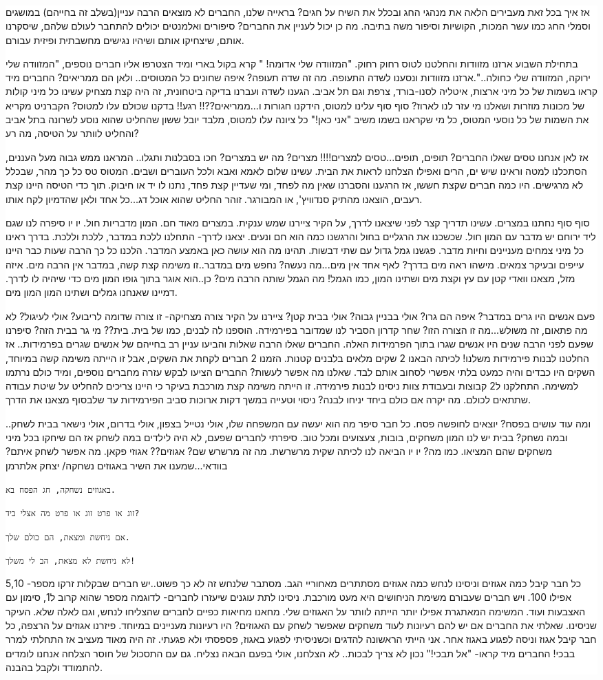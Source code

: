 אז איך בכל זאת מעבירים הלאה את מנהגי החג ובכלל את השיח על חגים? בראייה שלנו, החברים לא מוצאים הרבה עניין(בשלב זה בחייהם)  במושגים וסמלי החג כמו עשר המכות, הקושיות וסיפור משה בתיבה. מה כן יכול לעניין את החברים? סיפורים ואלמנטים יכולים להתחבר לעולם שלהם, שיסקרנו אותם, שיצחיקו אותם ושיהיו נגישים מחשבתית ופיזית עבורם.

בתחילת השבוע ארזנו מזוודות והחלטנו לטוס רחוק רחוק. "המזוודה שלי אדומה! " קרא בקול בארי ומיד הצטרפו אליו חברים נוספים, "המזוודה שלי ירוקה, המזוודה שלי כחולה..".ארזנו מזוודות ונסענו לשדה התעופה. מה זה שדה תעופה? איפה שחונים כל המטוסים.. ולאן הם ממריאים? החברים מיד קראו בשמות של כל מיני ארצות, איטליה לסנו-בורד, צרפת וגם תל אביב. הגענו לשדה ועברנו בדיקה ביטחונית, זה היה קצת מצחיק עשינו כל מיני קולות של מכונות מוזרות ושאלנו מי עזר לנו לארוז? סוף סוף עלינו למטוס, הידקנו חגורות ו...ממריאים??!! רגע!! בדקנו שכולם עלו למטוס? הקברניט מקריא את השמות של כל נוסעי המטוס, כל מי שקראנו בשמו משיב "אני כאן!" כל ציונה עלו למטוס, מלבד יובל ששון שהחליט שהוא נוסע לשרונה בתל אביב והחליט לוותר על הטיסה, מה רע? 

אז לאן אנחנו טסים שאלו החברים? תופים, תופים...טסים למצרים!!!! מצרים? מה יש במצרים? חכו בסבלנות ותגלו.. המראנו ממש גבוה מעל העננים, הסתכלנו למטה וראינו שיש ים, הרים ואפילו הצלחנו לראות את הבית. עשינו שלום לאמא ואבא ולכל העוברים ושבים. המטוס טס כל כך מהר, שבכלל לא מרגישים.  היו כמה חברים שקצת חששו, אז הרגענו והסברנו שאין מה לפחד, ומי שעדיין קצת פחד, נתנו לו יד או חיבוק. תוך כדי הטיסה היינו קצת רעבים, הוצאנו מהתיק סנדוויץ', או המבורגר. זוהר החליט שהוא אוכל דג...כל אחד ולאן שהדמיון לקח אותו. 

סוף סוף נחתנו במצרים. עשינו תדריך קצר לפני שיצאנו לדרך, על הקיר ציירנו שמש ענקית. במצרים מאוד חם. המון מדבריות חול. יו יו סיפרה לנו שגם ליד ירוחם יש מדבר עם המון חול. שכשכנו את הרגליים בחול והרגשנו כמה הוא חם ונעים. יצאנו לדרך- התחלנו ללכת במדבר, ללכת וללכת. בדרך ראינו כל מיני צמחים מעניינים וחיות מדבר. פגשנו גמל גדול עם שתי דבשות. תהינו מה הוא עושה כאן באמצע המדבר. הלכנו כל כך הרבה שעות כבר היינו עייפים ובעיקר צמאים. מישהו ראה מים בדרך? לאף אחד אין מים...מה נעשה? נחפש מים במדבר..זו משימה קצת קשה, במדבר אין הרבה מים. איזה מזל, מצאנו וואדי קטן עם עץ וקצת מים ושתינו המון, כמו הגמל! מה הגמל שותה הרבה מים? כן..הוא אוגר בתוך גופו המון מים כדי שיהיה לו לדרך. דמיינו שאנחנו גמלים ושתינו המון המון מים. 

פעם אנשים היו גרים במדבר? איפה הם גרו? אולי בבניין גבוה? אולי בבית קטן? ציירנו על הקיר צורה מצחיקה- זו צורה שדומה לריבוע? אולי לעיגול? לא מה פתאום, זה משולש...מה זו הצורה הזו? שחר קדרון הסביר לנו שמדובר בפירמידה. הוספנו לה לבנים, כמו של בית. בית?? מי גר בבית הזה? סיפרנו שפעם לפני הרבה שנים היו אנשים שגרו בתוך הפרמידות האלה. החברים שאלו הרבה שאלות והביעו עניין רב בחייהם של אנשים שגרים בפרמידות.. אז החלטנו לבנות פירמידות משלנו! לכיתה הבאנו 2 שקים מלאים בלבנים קטנות. הזמנו 2 חברים לקחת את השקים, אבל זו הייתה משימה קשה במיוחד, השקים היו כבדים והיה כמעט בלתי אפשרי לסחוב אותם לבד. שאלנו מה אפשר לעשות? החברים הציעו לבקש עזרה מחברים נוספים, ומיד כולם נרתמו למשימה. התחלקנו ל2 קבוצות ובעבודת צוות ניסינו לבנות פירמידה. זו הייתה משימה קצת מורכבת בעיקר כי היינו צריכים להחליט על שיטת עבודה שתתאים לכולם. מה יקרה אם כולם ביחד יניחו לבנה? ניסוי וטעייה במשך דקות ארוכות סביב הפירמידות עד שלבסוף מצאנו את הדרך.

ומה עוד עושים בפסח? יוצאים לחופשה פסח. כל חבר סיפר מה הוא יעשה עם המשפחה שלו, אולי נטייל בצפון, אולי בדרום, אולי נישאר בבית לשחק.. ובמה נשחק? בבית יש לנו המון משחקים, בובות, צעצועים ומכל טוב. סיפרתי לחברים שפעם, לא היה לילדים במה לשחק אז הם שיחקו בכל מיני משחקים שהם המציאו. כמו מה? יו יו הביאה לנו לכיתה שקית מרשרשת. מה זה מרשרש שם? אגוזים?? אגוזי פקאן. מה אפשר לשחק איתם? בוודאי...שמענו את השיר באגוזים נשחקה/ יצחק אלתרמן

`באגוזים נשחקה, חג הפסח בא.`

`זוג או פרט זוג או פרט מה אצלי ביד?`

`אם ניחשת ומצאת, הם כולם שלך.`

`לא ניחשת לא מצאת, הב לי משלך!`

כל חבר קיבל כמה אגוזים וניסינו לנחש כמה אגוזים מסתתרים מאחוריי הגב. מסתבר שלנחש זה לא כך פשוט..יש חברים שבקלות זרקו מספר- 5,10 אפילו 100. ויש חברים שעבורם משימת הניחושים היא מעט מורכבת. ניסינו לתת עוגנים שיעזרו לחברים- לדוגמה מספר שהוא קרוב ל1, סימון עם האצבעות ועוד. המשימה המאתגרת אפילו יותר הייתה לוותר על האגוזים שלי. מחאנו מחיאות כפיים לחברים שהצליחו לנחש, וגם לאלה שלא. העיקר שניסינו. שאלתי את החברים אם יש להם רעיונות לעוד משחקים שאפשר לשחק עם האגוזים? היו רעיונות מעניינים במיוחד. פיזרנו אגוזים על הרצפה, כל חבר קיבל אגוז וניסה לפגוע באגוז אחר. אני הייתי הראשונה להדגים וכשניסיתי לפגוע באגוז, פספסתי ולא פגעתי. זה היה מאוד מעציב אז התחלתי למרר בבכי! החברים מיד קראו- "אל תבכי!"  נכון לא צריך לבכות.. לא הצלחנו, אולי בפעם הבאה נצליח. גם עם התסכול של חוסר הצלחה אנחנו לומדים להתמודד ולקבל בהבנה. 
